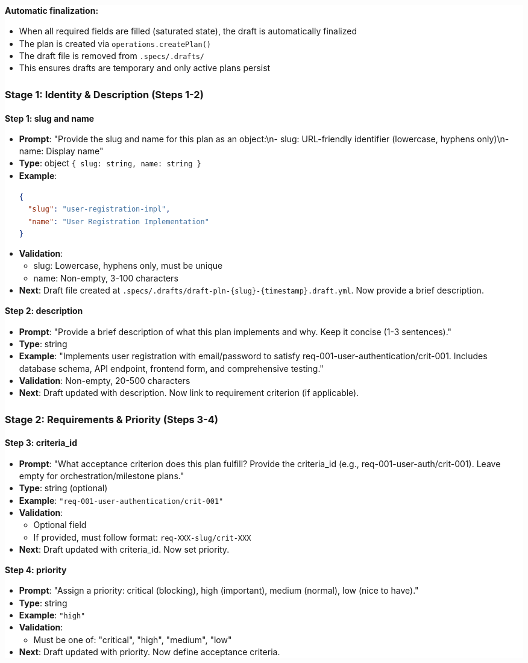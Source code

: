 **Automatic finalization:**
- When all required fields are filled (saturated state), the draft is automatically finalized
- The plan is created via `operations.createPlan()`
- The draft file is removed from `.specs/.drafts/`
- This ensures drafts are temporary and only active plans persist

### Stage 1: Identity & Description (Steps 1-2)

**Step 1: slug and name**
- **Prompt**: "Provide the slug and name for this plan as an object:\n- slug: URL-friendly identifier (lowercase, hyphens only)\n- name: Display name"
- **Type**: object `{ slug: string, name: string }`
- **Example**:
  ```json
  {
    "slug": "user-registration-impl",
    "name": "User Registration Implementation"
  }
  ```
- **Validation**:
  - slug: Lowercase, hyphens only, must be unique
  - name: Non-empty, 3-100 characters
- **Next**: Draft file created at `.specs/.drafts/draft-pln-{slug}-{timestamp}.draft.yml`. Now provide a brief description.

**Step 2: description**
- **Prompt**: "Provide a brief description of what this plan implements and why. Keep it concise (1-3 sentences)."
- **Type**: string
- **Example**: "Implements user registration with email/password to satisfy req-001-user-authentication/crit-001. Includes database schema, API endpoint, frontend form, and comprehensive testing."
- **Validation**: Non-empty, 20-500 characters
- **Next**: Draft updated with description. Now link to requirement criterion (if applicable).

### Stage 2: Requirements & Priority (Steps 3-4)

**Step 3: criteria_id**
- **Prompt**: "What acceptance criterion does this plan fulfill? Provide the criteria_id (e.g., req-001-user-auth/crit-001). Leave empty for orchestration/milestone plans."
- **Type**: string (optional)
- **Example**: `"req-001-user-authentication/crit-001"`
- **Validation**:
  - Optional field
  - If provided, must follow format: `req-XXX-slug/crit-XXX`
- **Next**: Draft updated with criteria_id. Now set priority.

**Step 4: priority**
- **Prompt**: "Assign a priority: critical (blocking), high (important), medium (normal), low (nice to have)."
- **Type**: string
- **Example**: `"high"`
- **Validation**:
  - Must be one of: "critical", "high", "medium", "low"
- **Next**: Draft updated with priority. Now define acceptance criteria.
